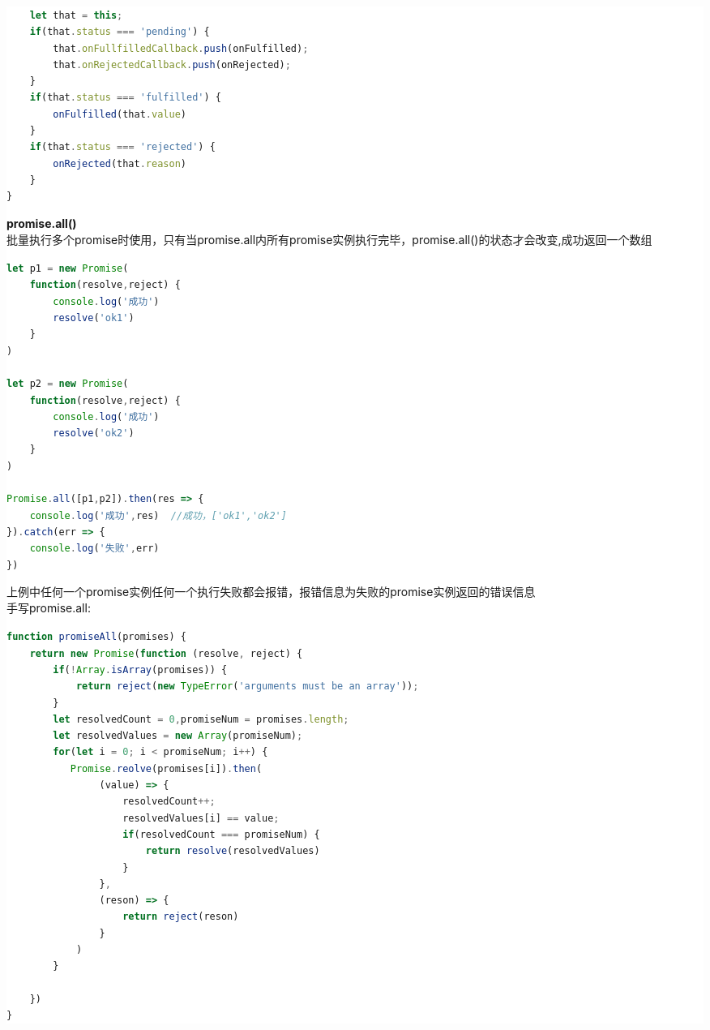 ```js
    let that = this;
    if(that.status === 'pending') {
        that.onFullfilledCallback.push(onFulfilled);
        that.onRejectedCallback.push(onRejected);
    }
    if(that.status === 'fulfilled') {
        onFulfilled(that.value)
    }
    if(that.status === 'rejected') {
        onRejected(that.reason)
    }
}
```
**promise.all()**  
批量执行多个promise时使用，只有当promise.all内所有promise实例执行完毕，promise.all()的状态才会改变,成功返回一个数组  
```js
let p1 = new Promise(
    function(resolve,reject) {
        console.log('成功')
        resolve('ok1')
    }
)

let p2 = new Promise(
    function(resolve,reject) {
        console.log('成功')
        resolve('ok2')
    }
)

Promise.all([p1,p2]).then(res => {
    console.log('成功',res)  //成功，['ok1','ok2']
}).catch(err => {
    console.log('失败',err)
})
```  
上例中任何一个promise实例任何一个执行失败都会报错，报错信息为失败的promise实例返回的错误信息   
手写promise.all:  
```js
function promiseAll(promises) {
    return new Promise(function (resolve, reject) {
        if(!Array.isArray(promises)) {
            return reject(new TypeError('arguments must be an array'));
        }
        let resolvedCount = 0,promiseNum = promises.length;
        let resolvedValues = new Array(promiseNum);
        for(let i = 0; i < promiseNum; i++) {
           Promise.reolve(promises[i]).then(
                (value) => {
                    resolvedCount++;
                    resolvedValues[i] == value;
                    if(resolvedCount === promiseNum) {
                        return resolve(resolvedValues)
                    }
                },
                (reson) => {
                    return reject(reson)
                }
            )
        }
        
    })
}
```